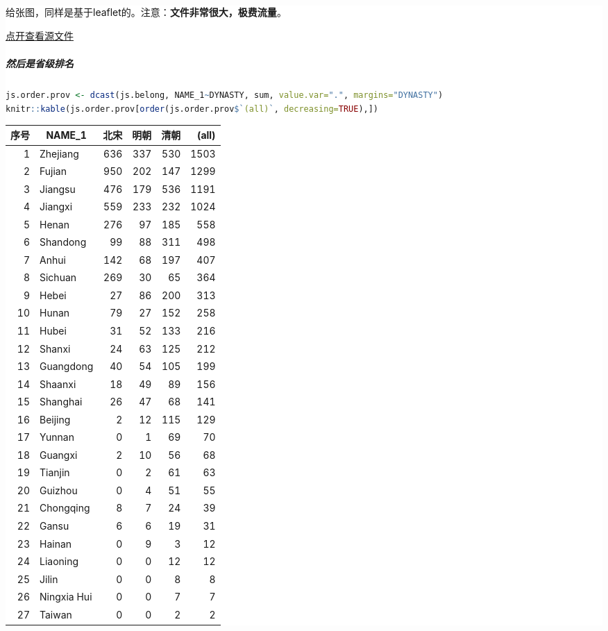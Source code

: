 给张图，同样是基于leaflet的。注意：**文件非常很大，极费流量**。

<iframe src="https://gh-1251443721.cos.ap-chengdu.myqcloud.com/170430/city.html" width="100%" height="500"></iframe>

[点开查看源文件](https://gh-1251443721.cos.ap-chengdu.myqcloud.com/170430/city.html)

##### 然后是省级排名

```r
js.order.prov <- dcast(js.belong, NAME_1~DYNASTY, sum, value.var=".", margins="DYNASTY")
knitr::kable(js.order.prov[order(js.order.prov$`(all)`, decreasing=TRUE),])
```

|序号|NAME_1		|北宋	|明朝	|清朝	|(all)|
|--:|-----------|------:|------:|------:|-----:|
| 1	|Zhejiang	|636	|337	|530	|1503|
| 2	|Fujian		|950	|202	|147	|1299|
| 3	|Jiangsu	|476	|179	|536	|1191|
| 4	|Jiangxi	|559	|233	|232	|1024|
| 5	|Henan		|276	|97		|185	|558|
| 6	|Shandong	|99		|88		|311	|498|
| 7	|Anhui		|142	|68		|197	|407|
| 8	|Sichuan	|269	|30		|65		|364|
| 9	|Hebei		|27		|86		|200	|313|
|10	|Hunan		|79		|27		|152	|258|
|11	|Hubei		|31		|52		|133	|216|
|12	|Shanxi		|24		|63		|125	|212|
|13	|Guangdong	|40		|54		|105	|199|
|14	|Shaanxi	|18		|49		|89		|156|
|15	|Shanghai	|26		|47		|68		|141|
|16	|Beijing	|2		|12		|115	|129|
|17	|Yunnan		|0		|1		|69		|70|
|18	|Guangxi	|2		|10		|56		|68|
|19	|Tianjin	|0		|2		|61		|63|
|20	|Guizhou	|0		|4		|51		|55|
|21	|Chongqing	|8		|7		|24		|39|
|22	|Gansu		|6		|6		|19		|31|
|23	|Hainan		|0		|9		|3		|12|
|24	|Liaoning	|0		|0		|12		|12|
|25	|Jilin		|0		|0		|8		|8|
|26	|Ningxia Hui|0		|0		|7		|7|
|27	|Taiwan		|0		|0		|2		|2|
